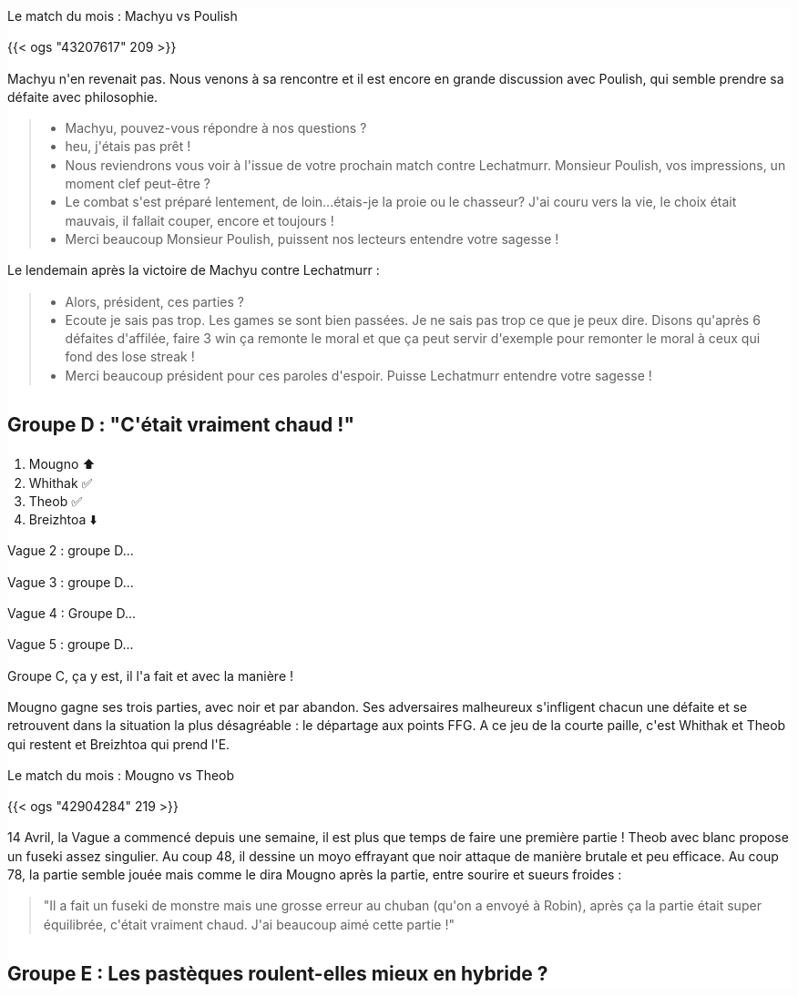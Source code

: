 Le match du mois : Machyu vs Poulish

{{< ogs "43207617" 209 >}}

 Machyu n'en revenait pas. Nous venons à sa rencontre et il est encore en grande discussion avec Poulish, qui semble prendre sa défaite avec philosophie. 

> - Machyu, pouvez-vous répondre à nos questions ?
> - heu, j'étais pas prêt !
> - Nous reviendrons vous voir à l'issue de votre prochain match contre Lechatmurr. Monsieur Poulish, vos impressions, un moment clef peut-être ?
> - Le combat s'est préparé lentement, de loin...étais-je la proie ou le chasseur? J'ai couru vers la vie, le choix était mauvais, il fallait couper, encore et toujours !
> - Merci beaucoup Monsieur Poulish, puissent nos lecteurs entendre votre sagesse !

Le lendemain après la victoire de Machyu contre Lechatmurr :

> - Alors, président, ces parties ?
> - Ecoute je sais pas trop. Les games se sont bien passées. Je ne sais pas trop ce que je peux dire. Disons qu'après 6 défaites d'affilée,  faire 3 win ça remonte le moral et que ça peut servir d'exemple pour remonter le moral à ceux qui fond des lose streak !
> - Merci beaucoup président pour ces paroles d'espoir.  Puisse Lechatmurr  entendre votre sagesse !

## Groupe D : "C'était vraiment chaud !"

1. Mougno ⬆️ 
2. Whithak ✅ 
3. Theob ✅ 
4. Breizhtoa ⬇️ 

Vague 2  :  groupe D... 

Vague 3 : groupe D...

Vague 4 : Groupe D... 

Vague 5 : groupe D... 

Groupe C, ça y est, il l'a fait et avec la manière ! 

Mougno gagne ses trois parties, avec noir et par abandon. Ses adversaires malheureux s'infligent chacun une défaite et se retrouvent dans la situation la plus désagréable : le départage aux points FFG. A ce jeu de la courte paille, c'est Whithak et Theob qui restent et Breizhtoa qui prend l'E.

Le match du mois : Mougno vs Theob 

{{< ogs "42904284" 219 >}}

14 Avril, la Vague a commencé depuis une semaine, il est plus que temps de faire une première partie ! Theob avec blanc propose un fuseki assez singulier. Au coup 48, il dessine un moyo effrayant que noir attaque de manière brutale et peu efficace. Au coup 78, la partie semble jouée mais comme le dira Mougno après la partie, entre sourire et sueurs froides :

> "Il a fait un fuseki de monstre mais une grosse erreur au chuban (qu'on a envoyé à Robin), après ça la partie était super équilibrée, c'était vraiment chaud. J'ai beaucoup aimé cette partie !"

## Groupe E : Les pastèques roulent-elles mieux en hybride ?
